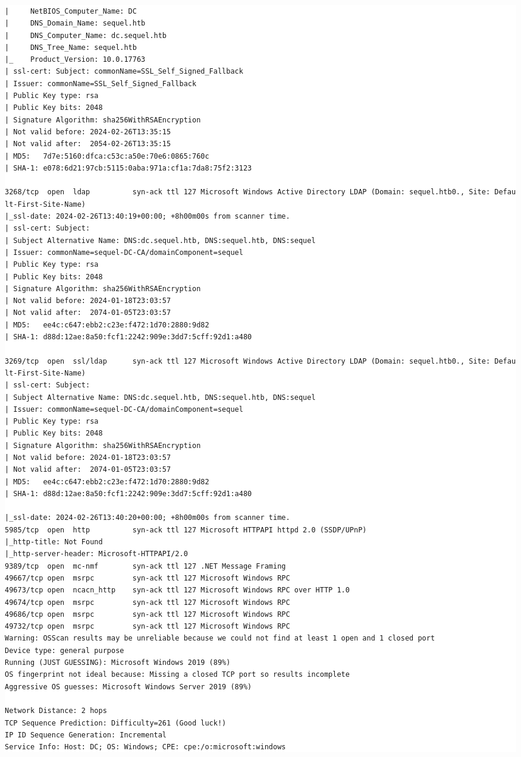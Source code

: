 ```
|     NetBIOS_Computer_Name: DC
|     DNS_Domain_Name: sequel.htb
|     DNS_Computer_Name: dc.sequel.htb
|     DNS_Tree_Name: sequel.htb
|_    Product_Version: 10.0.17763
| ssl-cert: Subject: commonName=SSL_Self_Signed_Fallback
| Issuer: commonName=SSL_Self_Signed_Fallback
| Public Key type: rsa
| Public Key bits: 2048
| Signature Algorithm: sha256WithRSAEncryption
| Not valid before: 2024-02-26T13:35:15
| Not valid after:  2054-02-26T13:35:15
| MD5:   7d7e:5160:dfca:c53c:a50e:70e6:0865:760c
| SHA-1: e078:6d21:97cb:5115:0aba:971a:cf1a:7da8:75f2:3123

3268/tcp  open  ldap          syn-ack ttl 127 Microsoft Windows Active Directory LDAP (Domain: sequel.htb0., Site: Default-First-Site-Name)
|_ssl-date: 2024-02-26T13:40:19+00:00; +8h00m00s from scanner time.
| ssl-cert: Subject: 
| Subject Alternative Name: DNS:dc.sequel.htb, DNS:sequel.htb, DNS:sequel
| Issuer: commonName=sequel-DC-CA/domainComponent=sequel
| Public Key type: rsa
| Public Key bits: 2048
| Signature Algorithm: sha256WithRSAEncryption
| Not valid before: 2024-01-18T23:03:57
| Not valid after:  2074-01-05T23:03:57
| MD5:   ee4c:c647:ebb2:c23e:f472:1d70:2880:9d82
| SHA-1: d88d:12ae:8a50:fcf1:2242:909e:3dd7:5cff:92d1:a480

3269/tcp  open  ssl/ldap      syn-ack ttl 127 Microsoft Windows Active Directory LDAP (Domain: sequel.htb0., Site: Default-First-Site-Name)
| ssl-cert: Subject: 
| Subject Alternative Name: DNS:dc.sequel.htb, DNS:sequel.htb, DNS:sequel
| Issuer: commonName=sequel-DC-CA/domainComponent=sequel
| Public Key type: rsa
| Public Key bits: 2048
| Signature Algorithm: sha256WithRSAEncryption
| Not valid before: 2024-01-18T23:03:57
| Not valid after:  2074-01-05T23:03:57
| MD5:   ee4c:c647:ebb2:c23e:f472:1d70:2880:9d82
| SHA-1: d88d:12ae:8a50:fcf1:2242:909e:3dd7:5cff:92d1:a480

|_ssl-date: 2024-02-26T13:40:20+00:00; +8h00m00s from scanner time.
5985/tcp  open  http          syn-ack ttl 127 Microsoft HTTPAPI httpd 2.0 (SSDP/UPnP)
|_http-title: Not Found
|_http-server-header: Microsoft-HTTPAPI/2.0
9389/tcp  open  mc-nmf        syn-ack ttl 127 .NET Message Framing
49667/tcp open  msrpc         syn-ack ttl 127 Microsoft Windows RPC
49673/tcp open  ncacn_http    syn-ack ttl 127 Microsoft Windows RPC over HTTP 1.0
49674/tcp open  msrpc         syn-ack ttl 127 Microsoft Windows RPC
49686/tcp open  msrpc         syn-ack ttl 127 Microsoft Windows RPC
49732/tcp open  msrpc         syn-ack ttl 127 Microsoft Windows RPC
Warning: OSScan results may be unreliable because we could not find at least 1 open and 1 closed port
Device type: general purpose
Running (JUST GUESSING): Microsoft Windows 2019 (89%)
OS fingerprint not ideal because: Missing a closed TCP port so results incomplete
Aggressive OS guesses: Microsoft Windows Server 2019 (89%)

Network Distance: 2 hops
TCP Sequence Prediction: Difficulty=261 (Good luck!)
IP ID Sequence Generation: Incremental
Service Info: Host: DC; OS: Windows; CPE: cpe:/o:microsoft:windows
```